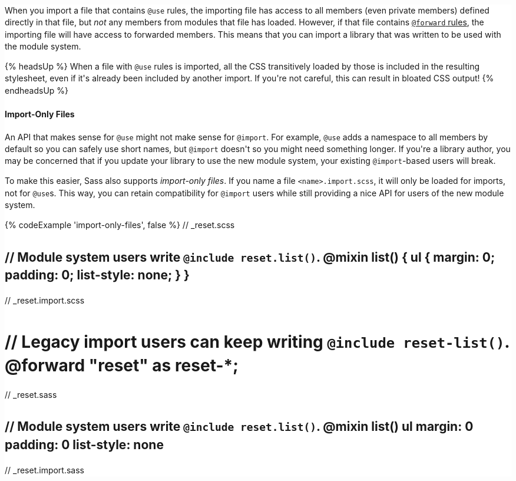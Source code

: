 When you import a file that contains `@use` rules, the importing file has access
to all members (even private members) defined directly in that file, but *not*
any members from modules that file has loaded. However, if that file contains
[`@forward` rules][], the importing file will have access to forwarded members.
This means that you can import a library that was written to be used with the
module system.

[`@forward` rules]: /documentation/at-rules/forward

{% headsUp %}
  When a file with `@use` rules is imported, all the CSS transitively loaded by
  those is included in the resulting stylesheet, even if it's already been
  included by another import. If you're not careful, this can result in bloated
  CSS output!
{% endheadsUp %}

#### Import-Only Files

An API that makes sense for `@use` might not make sense for `@import`. For
example, `@use` adds a namespace to all members by default so you can safely use
short names, but `@import` doesn't so you might need something longer. If you're
a library author, you may be concerned that if you update your library to use
the new module system, your existing `@import`-based users will break.

To make this easier, Sass also supports *import-only files*. If you name a file
`<name>.import.scss`, it will only be loaded for imports, not for `@use`s. This
way, you can retain compatibility for `@import` users while still providing a
nice API for users of the new module system.

{% codeExample 'import-only-files', false %}
  // _reset.scss

  // Module system users write `@include reset.list()`.
  @mixin list() {
    ul {
      margin: 0;
      padding: 0;
      list-style: none;
    }
  }
  ---
  // _reset.import.scss

  // Legacy import users can keep writing `@include reset-list()`.
  @forward "reset" as reset-*;
  ===
  // _reset.sass

  // Module system users write `@include reset.list()`.
  @mixin list()
    ul
      margin: 0
      padding: 0
      list-style: none
  ---
  // _reset.import.sass


[indented syntax]: /documentation/syntax#the-indented-syntax
  [deprecated]: /documentation/breaking-changes/import
  [`@use` rule]: /documentation/at-rules/use
  [migration tool]: /documentation/cli/migrator
[mixins]: /documentation/at-rules/mixin
[functions]: /documentation/at-rules/function
[variables]: /documentation/variables
[Node Sass]: https://npmjs.com/package/node-sass
[Dart Sass on npm]: https://npmjs.com/package/sass
[`importer` option]: https://github.com/sass/node-sass#importer--v200---experimental
[Dart Sass on pub]: https://pub.dartlang.org/packages/sass
[`Importer` class]: https://pub.dartlang.org/documentation/sass/latest/sass/Importer-class.html
[Ruby Sass]: /ruby-sass
[`Importers::Base` class]: https://www.rubydoc.info/gems/sass/Sass/Importers/Base
[style rules]: /documentation/style-rules
[plain CSS at-rules]: /documentation/at-rules/css
[mixins]: /documentation/at-rules/mixin
[functions]: /documentation/at-rules/function
[variables]: /documentation/variables
  [mixin]: /documentation/at-rules/mixin
  [parent selectors]: /documentation/style-rules/parent-selector
[plain CSS `@import`]: #plain-css-imports
[extended]: /documentation/at-rules/extend
  [custom importers]: /documentation/js-api/interfaces/LegacySharedOptions#importer
[interpolation]: /documentation/interpolation
[mixins]: /documentation/at-rules/mixin
[functions]: /documentation/at-rules/function
[variables]: /documentation/variables
[module system]: /documentation/at-rules/use
[configure modules]: /documentation/at-rules/use#configuration